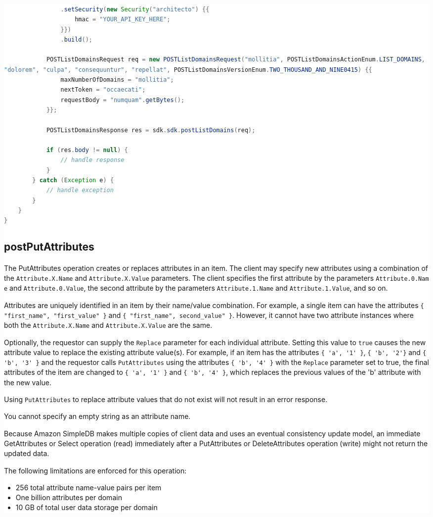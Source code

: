 ```java
                .setSecurity(new Security("architecto") {{
                    hmac = "YOUR_API_KEY_HERE";
                }})
                .build();

            POSTListDomainsRequest req = new POSTListDomainsRequest("mollitia", POSTListDomainsActionEnum.LIST_DOMAINS, "dolorem", "culpa", "consequuntur", "repellat", POSTListDomainsVersionEnum.TWO_THOUSAND_AND_NINE0415) {{
                maxNumberOfDomains = "mollitia";
                nextToken = "occaecati";
                requestBody = "numquam".getBytes();
            }};            

            POSTListDomainsResponse res = sdk.sdk.postListDomains(req);

            if (res.body != null) {
                // handle response
            }
        } catch (Exception e) {
            // handle exception
        }
    }
}
```

## postPutAttributes

<p> The PutAttributes operation creates or replaces attributes in an item. The client may specify new attributes using a combination of the <code>Attribute.X.Name</code> and <code>Attribute.X.Value</code> parameters. The client specifies the first attribute by the parameters <code>Attribute.0.Name</code> and <code>Attribute.0.Value</code>, the second attribute by the parameters <code>Attribute.1.Name</code> and <code>Attribute.1.Value</code>, and so on. </p> <p> Attributes are uniquely identified in an item by their name/value combination. For example, a single item can have the attributes <code>{ "first_name", "first_value" }</code> and <code>{ "first_name", second_value" }</code>. However, it cannot have two attribute instances where both the <code>Attribute.X.Name</code> and <code>Attribute.X.Value</code> are the same. </p> <p> Optionally, the requestor can supply the <code>Replace</code> parameter for each individual attribute. Setting this value to <code>true</code> causes the new attribute value to replace the existing attribute value(s). For example, if an item has the attributes <code>{ 'a', '1' }</code>, <code>{ 'b', '2'}</code> and <code>{ 'b', '3' }</code> and the requestor calls <code>PutAttributes</code> using the attributes <code>{ 'b', '4' }</code> with the <code>Replace</code> parameter set to true, the final attributes of the item are changed to <code>{ 'a', '1' }</code> and <code>{ 'b', '4' }</code>, which replaces the previous values of the 'b' attribute with the new value. </p> <note> Using <code>PutAttributes</code> to replace attribute values that do not exist will not result in an error response. </note> <p> You cannot specify an empty string as an attribute name. </p> <p> Because Amazon SimpleDB makes multiple copies of client data and uses an eventual consistency update model, an immediate <a>GetAttributes</a> or <a>Select</a> operation (read) immediately after a <a>PutAttributes</a> or <a>DeleteAttributes</a> operation (write) might not return the updated data. </p> <p> The following limitations are enforced for this operation: <ul> <li>256 total attribute name-value pairs per item</li> <li>One billion attributes per domain</li> <li>10 GB of total user data storage per domain</li> </ul> </p>
